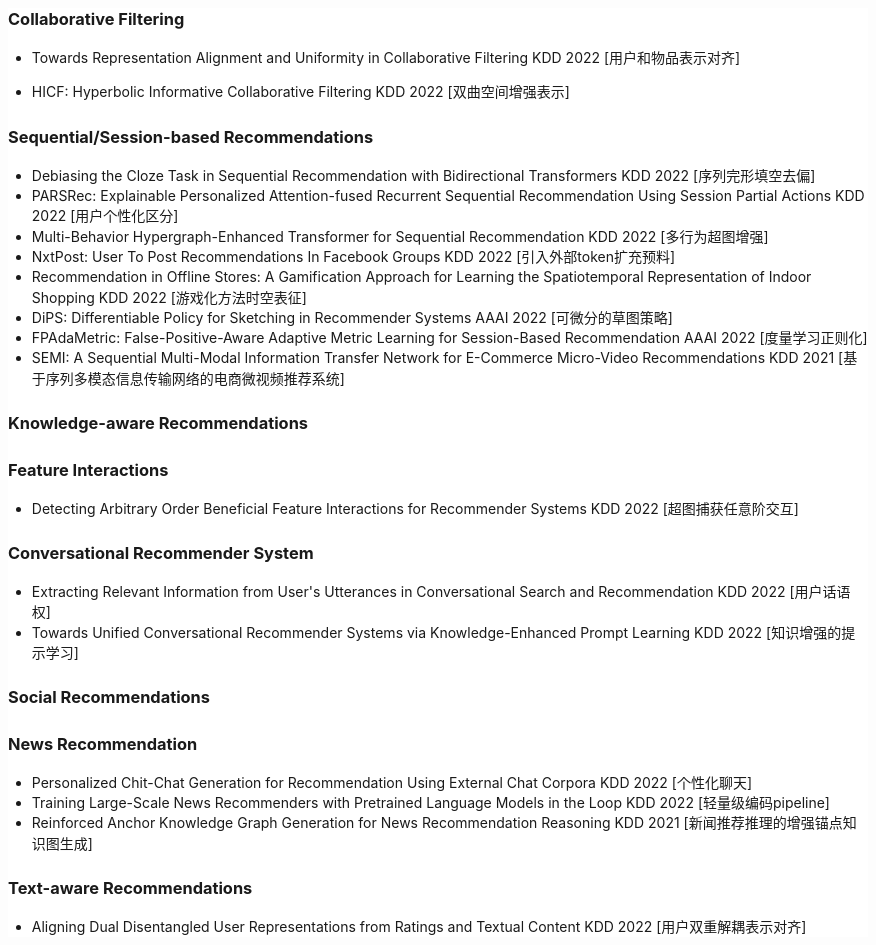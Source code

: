### Collaborative Filtering

-   Towards Representation Alignment and Uniformity in Collaborative Filtering KDD 2022 [用户和物品表示对齐]

-   HICF: Hyperbolic Informative Collaborative Filtering KDD 2022 [双曲空间增强表示]

### Sequential/Session-based Recommendations

-   Debiasing the Cloze Task in Sequential Recommendation with Bidirectional Transformers KDD 2022 [序列完形填空去偏]
-   PARSRec: Explainable Personalized Attention-fused Recurrent Sequential Recommendation Using Session Partial Actions KDD 2022 [用户个性化区分]
-   Multi-Behavior Hypergraph-Enhanced Transformer for Sequential Recommendation KDD 2022 [多行为超图增强]
-   NxtPost: User To Post Recommendations In Facebook Groups KDD 2022 [引入外部token扩充预料]
-   Recommendation in Offline Stores: A Gamification Approach for Learning the Spatiotemporal Representation of Indoor Shopping KDD 2022 [游戏化方法时空表征]
-   DiPS: Differentiable Policy for Sketching in Recommender Systems AAAI 2022 [可微分的草图策略]
-   FPAdaMetric: False-Positive-Aware Adaptive Metric Learning for Session-Based Recommendation AAAI 2022 [度量学习正则化]
-   SEMI: A Sequential Multi-Modal Information Transfer Network for E-Commerce Micro-Video Recommendations KDD 2021 [基于序列多模态信息传输网络的电商微视频推荐系统]

### Knowledge-aware Recommendations

### Feature Interactions

-   Detecting Arbitrary Order Beneficial Feature Interactions for Recommender Systems KDD 2022 [超图捕获任意阶交互]

### Conversational Recommender System

-   Extracting Relevant Information from User's Utterances in Conversational Search and Recommendation KDD 2022 [用户话语权]
-   Towards Unified Conversational Recommender Systems via Knowledge-Enhanced Prompt Learning KDD 2022 [知识增强的提示学习]

### Social Recommendations

### News Recommendation

-   Personalized Chit-Chat Generation for Recommendation Using External Chat Corpora KDD 2022 [个性化聊天]
-   Training Large-Scale News Recommenders with Pretrained Language Models in the Loop KDD 2022 [轻量级编码pipeline]
-   Reinforced Anchor Knowledge Graph Generation for News Recommendation Reasoning KDD 2021 [新闻推荐推理的增强锚点知识图生成]


### Text-aware Recommendations

-   Aligning Dual Disentangled User Representations from Ratings and Textual Content KDD 2022 [用户双重解耦表示对齐]
